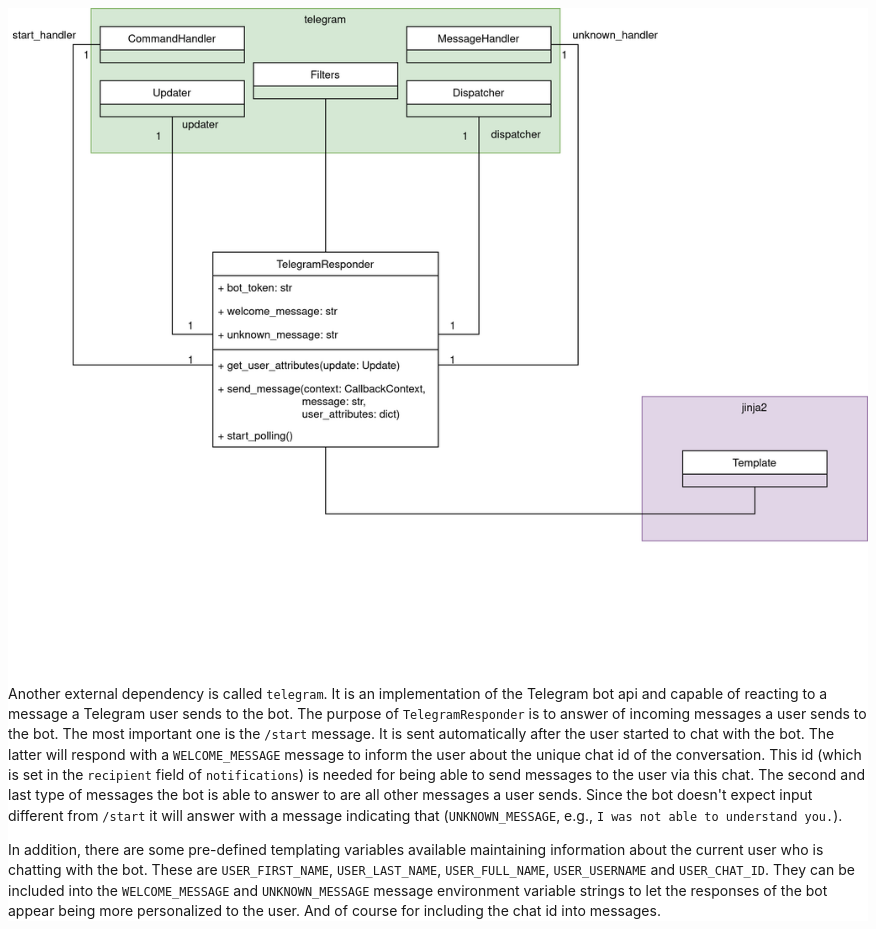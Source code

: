 ![Class diagram of TelegramResponder](assets/class_diagram_telegramresponder.png)

Another external dependency is called `telegram`. It is an implementation of the Telegram bot api and capable of reacting to a message a Telegram user sends to the bot.
The purpose of `TelegramResponder` is to answer of incoming messages a user sends to the bot. The most important one is the `/start` message. It is sent automatically after the user started to chat with the bot. The latter will respond with a `WELCOME_MESSAGE` message to inform the user about the unique chat id of the conversation. This id (which is set in the `recipient` field of `notifications`) is needed for being able to send messages to the user via this chat.
The second and last type of messages the bot is able to answer to are all other messages a user sends. Since the bot doesn't expect input different from `/start` it will answer with a message indicating that (`UNKNOWN_MESSAGE`, e.g., `I was not able to understand you.`).

In addition, there are some pre-defined templating variables available maintaining information about the current user who is
chatting with the bot. These are `USER_FIRST_NAME`, `USER_LAST_NAME`, `USER_FULL_NAME`, `USER_USERNAME` and `USER_CHAT_ID`.
They can be included into the `WELCOME_MESSAGE` and `UNKNOWN_MESSAGE` message environment variable strings to let the responses of the bot appear being more personalized to the user.
And of course for including the chat id into messages.
